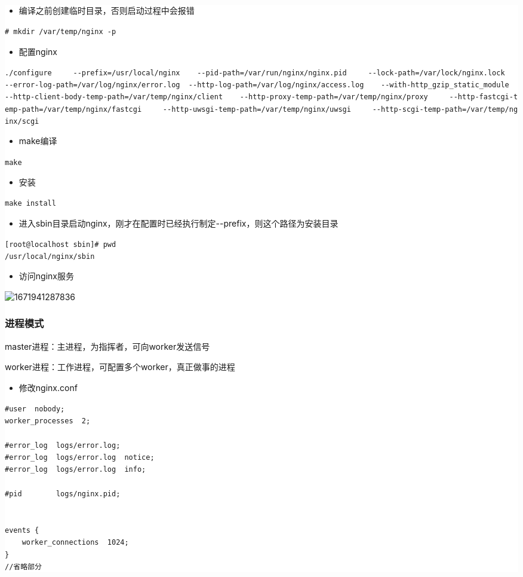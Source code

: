 - 编译之前创建临时目录，否则启动过程中会报错

```shell
# mkdir /var/temp/nginx -p
```

- 配置nginx

```shell
./configure     --prefix=/usr/local/nginx    --pid-path=/var/run/nginx/nginx.pid     --lock-path=/var/lock/nginx.lock     --error-log-path=/var/log/nginx/error.log  --http-log-path=/var/log/nginx/access.log    --with-http_gzip_static_module    --http-client-body-temp-path=/var/temp/nginx/client    --http-proxy-temp-path=/var/temp/nginx/proxy     --http-fastcgi-temp-path=/var/temp/nginx/fastcgi     --http-uwsgi-temp-path=/var/temp/nginx/uwsgi     --http-scgi-temp-path=/var/temp/nginx/scgi

```

- make编译

```shell
make
```

- 安装

```shell
make install
```

- 进入sbin目录启动nginx，刚才在配置时已经执行制定--prefix，则这个路径为安装目录

```shell
[root@localhost sbin]# pwd
/usr/local/nginx/sbin
```

- 访问nginx服务

![1671941287836](G:\bookmark\docs\assets\1671941287836.png)





### 进程模式

master进程：主进程，为指挥者，可向worker发送信号

worker进程：工作进程，可配置多个worker，真正做事的进程



- 修改nginx.conf

```shell
#user  nobody;
worker_processes  2;

#error_log  logs/error.log;
#error_log  logs/error.log  notice;
#error_log  logs/error.log  info;

#pid        logs/nginx.pid;


events {
    worker_connections  1024;
}
//省略部分
```
